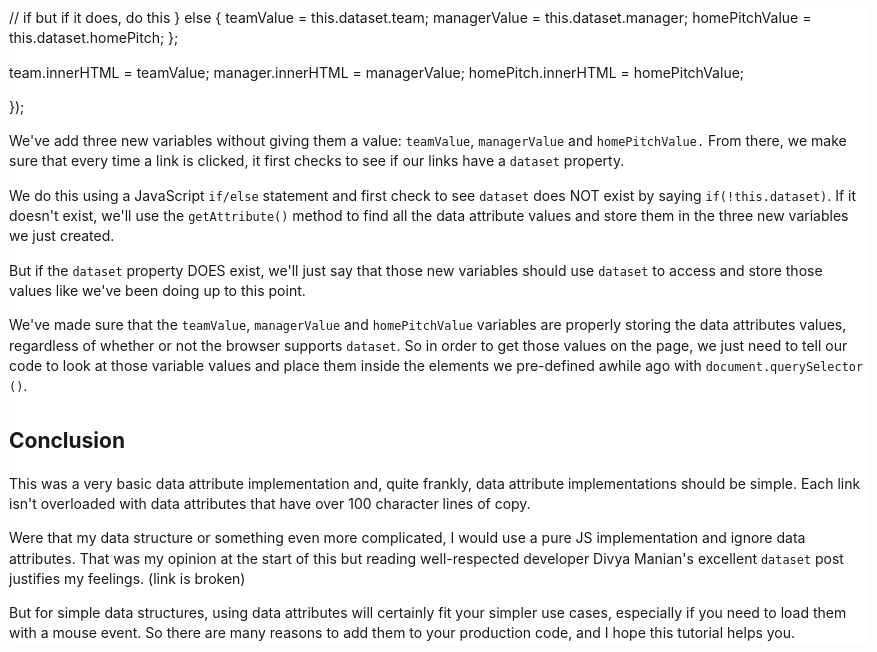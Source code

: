   // if but if it does, do this
  } else {
    teamValue = this.dataset.team;
    managerValue = this.dataset.manager;
    homePitchValue = this.dataset.homePitch;
  };

  team.innerHTML = teamValue;
  manager.innerHTML = managerValue;
  homePitch.innerHTML = homePitchValue;

});
</code></pre>

We've add three new variables without giving them a value: `teamValue`, `managerValue` and `homePitchValue.` From there, we make sure that every time a link is clicked, it first checks to see if our links have a `dataset` property.

We do this using a JavaScript `if/else` statement and first check to see  `dataset` does NOT exist by saying `if(!this.dataset)`. If it doesn't exist, we'll use the `getAttribute()` method to find all the data attribute values and store them in the three new variables we just created.

But if the `dataset` property DOES exist, we'll just say that those new variables should use `dataset` to access and store those values like we've been doing up to this point.

We've made sure that the `teamValue`, `managerValue` and `homePitchValue` variables are properly storing the data attributes values, regardless of whether or not the browser supports `dataset`. So in order to get those values on the page, we just need to tell our code to look at those variable values and place them inside the elements we pre-defined awhile ago with `document.querySelector()`.

<a name="conclusion"></a>
<h2>Conclusion</h2>

This was a very basic data attribute implementation and, quite frankly, data attribute implementations should be simple. Each link isn't overloaded with data attributes that have over 100 character lines of copy.

Were that my data structure or something even more complicated, I would use a pure JS implementation and ignore data attributes. That was my opinion at the start of this but reading well-respected developer Divya Manian's excellent `dataset` post justifies my feelings. (link is broken)

But for simple data structures, using data attributes will certainly fit your simpler use cases, especially if you need to load them with a mouse event. So there are many reasons to add them to your production code, and I hope this tutorial helps you.
